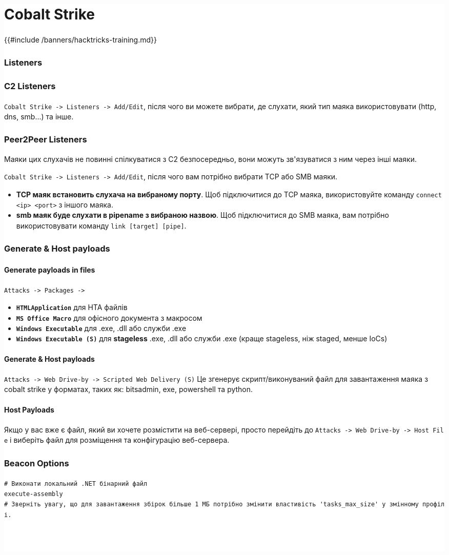 # Cobalt Strike

{{#include /banners/hacktricks-training.md}}

### Listeners

### C2 Listeners

`Cobalt Strike -> Listeners -> Add/Edit`, після чого ви можете вибрати, де слухати, який тип маяка використовувати (http, dns, smb...) та інше.

### Peer2Peer Listeners

Маяки цих слухачів не повинні спілкуватися з C2 безпосередньо, вони можуть зв'язуватися з ним через інші маяки.

`Cobalt Strike -> Listeners -> Add/Edit`, після чого вам потрібно вибрати TCP або SMB маяки.

* **TCP маяк встановить слухача на вибраному порту**. Щоб підключитися до TCP маяка, використовуйте команду `connect <ip> <port>` з іншого маяка.
* **smb маяк буде слухати в pipename з вибраною назвою**. Щоб підключитися до SMB маяка, вам потрібно використовувати команду `link [target] [pipe]`.

### Generate & Host payloads

#### Generate payloads in files

`Attacks -> Packages ->`

* **`HTMLApplication`** для HTA файлів
* **`MS Office Macro`** для офісного документа з макросом
* **`Windows Executable`** для .exe, .dll або служби .exe
* **`Windows Executable (S)`** для **stageless** .exe, .dll або служби .exe (краще stageless, ніж staged, менше IoCs)

#### Generate & Host payloads

`Attacks -> Web Drive-by -> Scripted Web Delivery (S)` Це згенерує скрипт/виконуваний файл для завантаження маяка з cobalt strike у форматах, таких як: bitsadmin, exe, powershell та python.

#### Host Payloads

Якщо у вас вже є файл, який ви хочете розмістити на веб-сервері, просто перейдіть до `Attacks -> Web Drive-by -> Host File` і виберіть файл для розміщення та конфігурацію веб-сервера.

### Beacon Options

<pre class="language-bash"><code class="lang-bash"># Виконати локальний .NET бінарний файл
execute-assembly </path/to/executable.exe>
# Зверніть увагу, що для завантаження збірок більше 1 МБ потрібно змінити властивість 'tasks_max_size' у змінному профілі.
